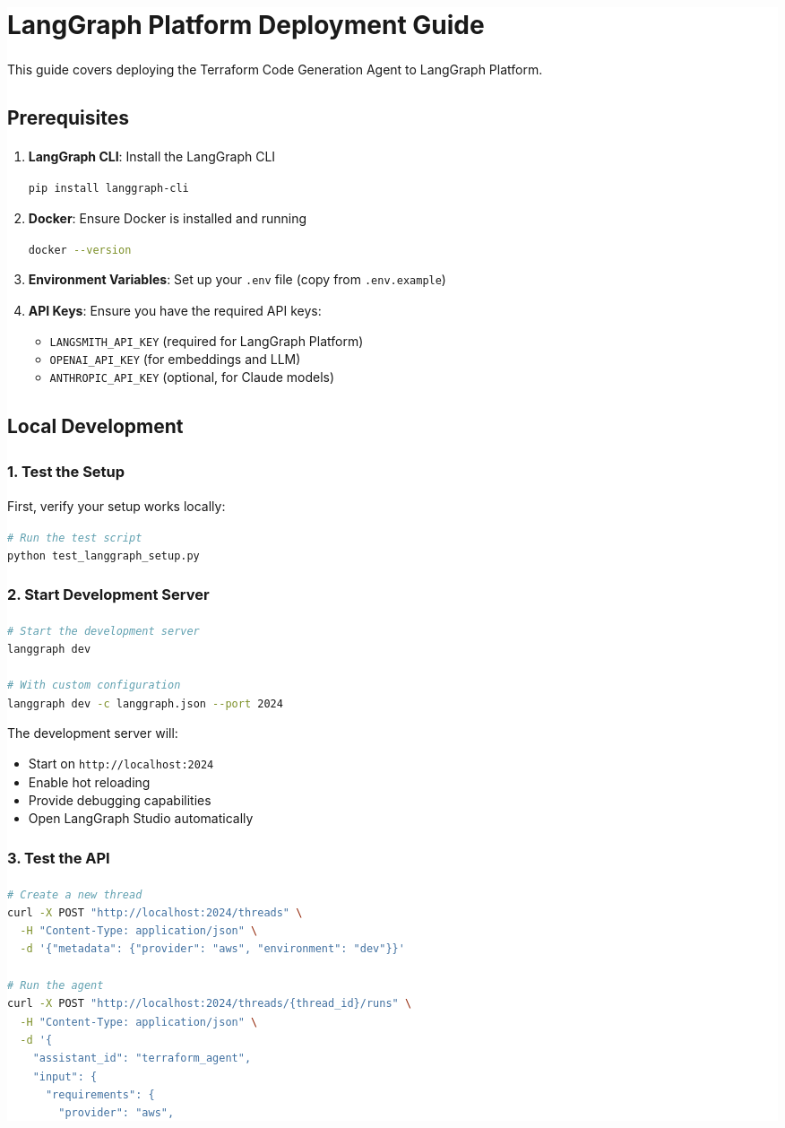 # LangGraph Platform Deployment Guide

This guide covers deploying the Terraform Code Generation Agent to LangGraph Platform.

## Prerequisites

1. **LangGraph CLI**: Install the LangGraph CLI
   ```bash
   pip install langgraph-cli
   ```

2. **Docker**: Ensure Docker is installed and running
   ```bash
   docker --version
   ```

3. **Environment Variables**: Set up your `.env` file (copy from `.env.example`)

4. **API Keys**: Ensure you have the required API keys:
   - `LANGSMITH_API_KEY` (required for LangGraph Platform)
   - `OPENAI_API_KEY` (for embeddings and LLM)
   - `ANTHROPIC_API_KEY` (optional, for Claude models)

## Local Development

### 1. Test the Setup

First, verify your setup works locally:

```bash
# Run the test script
python test_langgraph_setup.py
```

### 2. Start Development Server

```bash
# Start the development server
langgraph dev

# With custom configuration
langgraph dev -c langgraph.json --port 2024
```

The development server will:
- Start on `http://localhost:2024`
- Enable hot reloading
- Provide debugging capabilities
- Open LangGraph Studio automatically

### 3. Test the API

```bash
# Create a new thread
curl -X POST "http://localhost:2024/threads" \
  -H "Content-Type: application/json" \
  -d '{"metadata": {"provider": "aws", "environment": "dev"}}'

# Run the agent
curl -X POST "http://localhost:2024/threads/{thread_id}/runs" \
  -H "Content-Type: application/json" \
  -d '{
    "assistant_id": "terraform_agent",
    "input": {
      "requirements": {
        "provider": "aws",
```